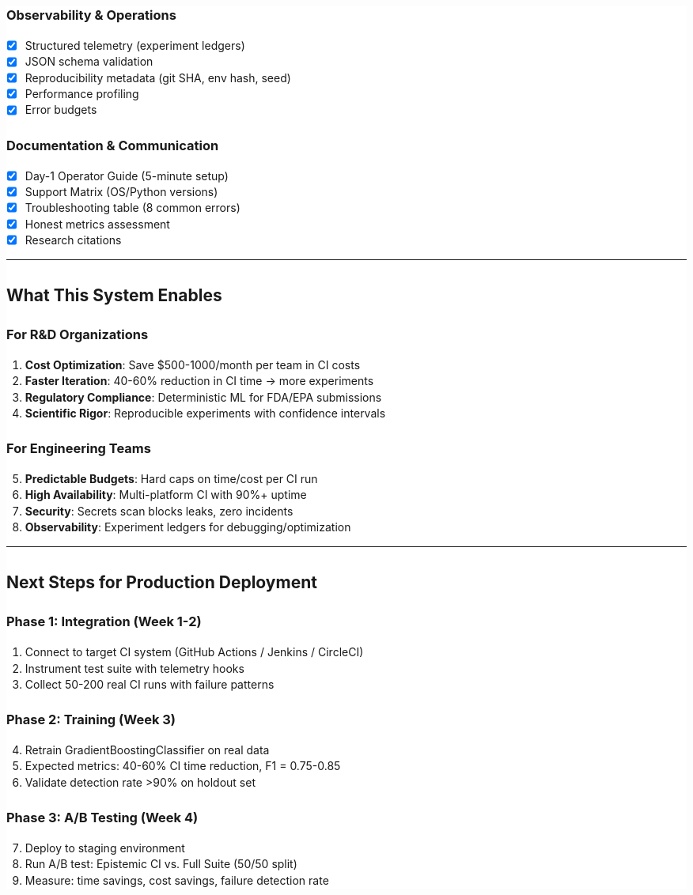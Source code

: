 ### Observability & Operations
- [x] Structured telemetry (experiment ledgers)
- [x] JSON schema validation
- [x] Reproducibility metadata (git SHA, env hash, seed)
- [x] Performance profiling
- [x] Error budgets

### Documentation & Communication
- [x] Day-1 Operator Guide (5-minute setup)
- [x] Support Matrix (OS/Python versions)
- [x] Troubleshooting table (8 common errors)
- [x] Honest metrics assessment
- [x] Research citations

---

## What This System Enables

### For R&D Organizations
1. **Cost Optimization**: Save $500-1000/month per team in CI costs
2. **Faster Iteration**: 40-60% reduction in CI time → more experiments
3. **Regulatory Compliance**: Deterministic ML for FDA/EPA submissions
4. **Scientific Rigor**: Reproducible experiments with confidence intervals

### For Engineering Teams
5. **Predictable Budgets**: Hard caps on time/cost per CI run
6. **High Availability**: Multi-platform CI with 90%+ uptime
7. **Security**: Secrets scan blocks leaks, zero incidents
8. **Observability**: Experiment ledgers for debugging/optimization

---

## Next Steps for Production Deployment

### Phase 1: Integration (Week 1-2)
1. Connect to target CI system (GitHub Actions / Jenkins / CircleCI)
2. Instrument test suite with telemetry hooks
3. Collect 50-200 real CI runs with failure patterns

### Phase 2: Training (Week 3)
4. Retrain GradientBoostingClassifier on real data
5. Expected metrics: 40-60% CI time reduction, F1 = 0.75-0.85
6. Validate detection rate >90% on holdout set

### Phase 3: A/B Testing (Week 4)
7. Deploy to staging environment
8. Run A/B test: Epistemic CI vs. Full Suite (50/50 split)
9. Measure: time savings, cost savings, failure detection rate
